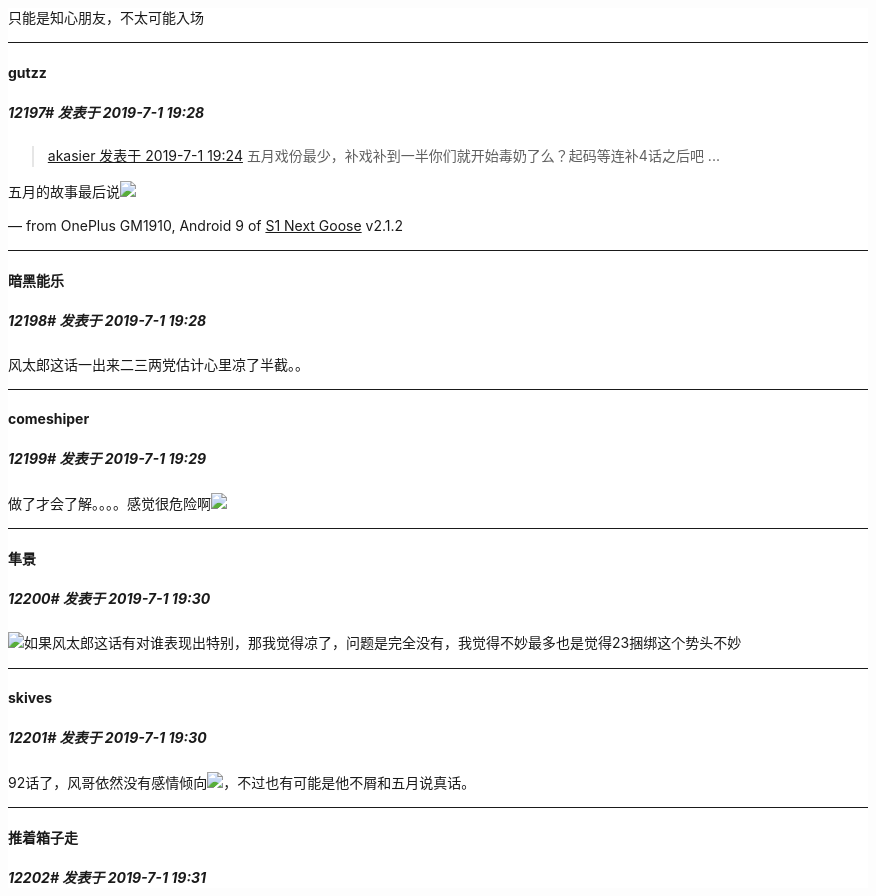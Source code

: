 只能是知心朋友，不太可能入场


-----

####  gutzz  
##### 12197#       发表于 2019-7-1 19:28


<blockquote><a href="httphttps://bbs.saraba1st.com/2b/forum.php?mod=redirect&amp;goto=findpost&amp;pid=44349023&amp;ptid=1831320" target="_blank">akasier 发表于 2019-7-1 19:24</a>
五月戏份最少，补戏补到一半你们就开始毒奶了么？起码等连补4话之后吧 ...</blockquote>
五月的故事最后说<img src="https://static.saraba1st.com/image/smiley/face2017/037.png" referrerpolicy="no-referrer">

— from OnePlus GM1910, Android 9 of [S1 Next Goose](https://pan.baidu.com/s/1mi43uRm) v2.1.2


-----

####  暗黑能乐  
##### 12198#       发表于 2019-7-1 19:28


风太郎这话一出来二三两党估计心里凉了半截。。


-----

####  comeshiper  
##### 12199#       发表于 2019-7-1 19:29


做了才会了解。。。。感觉很危险啊<img src="https://static.saraba1st.com/image/smiley/face2017/066.png" referrerpolicy="no-referrer">


-----

####  隼景  
##### 12200#       发表于 2019-7-1 19:30


<img src="https://static.saraba1st.com/image/smiley/face2017/037.png" referrerpolicy="no-referrer">如果风太郎这话有对谁表现出特别，那我觉得凉了，问题是完全没有，我觉得不妙最多也是觉得23捆绑这个势头不妙


-----

####  skives  
##### 12201#       发表于 2019-7-1 19:30


92话了，风哥依然没有感情倾向<img src="https://static.saraba1st.com/image/smiley/face2017/004.gif" referrerpolicy="no-referrer">，不过也有可能是他不屑和五月说真话。


-----

####  推着箱子走  
##### 12202#       发表于 2019-7-1 19:31
